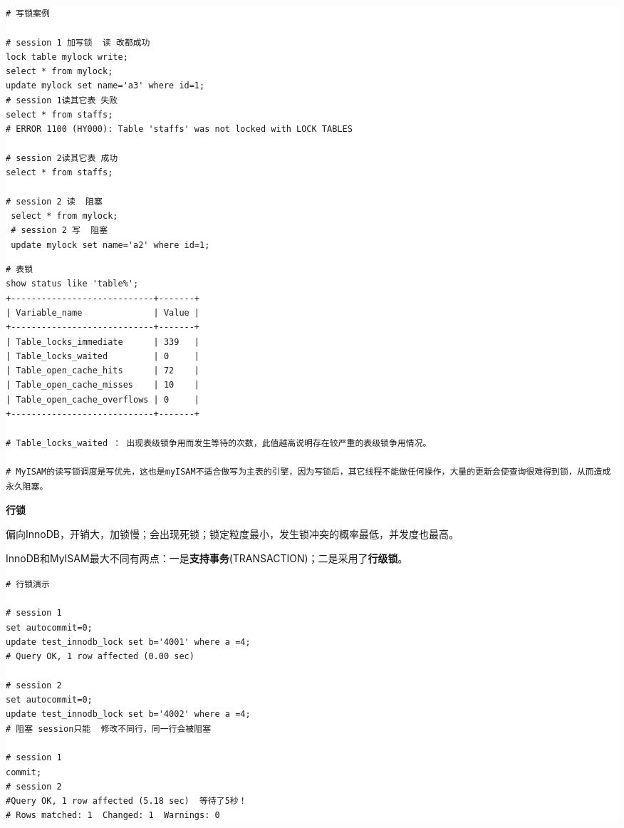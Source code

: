 ```mysql
# 写锁案例

# session 1 加写锁  读 改都成功
lock table mylock write;
select * from mylock;
update mylock set name='a3' where id=1;
# session 1读其它表 失败
select * from staffs;
# ERROR 1100 (HY000): Table 'staffs' was not locked with LOCK TABLES

# session 2读其它表 成功
select * from staffs;

# session 2 读  阻塞
 select * from mylock;
 # session 2 写  阻塞
 update mylock set name='a2' where id=1;
```





```mysql
# 表锁
show status like 'table%';
+----------------------------+-------+
| Variable_name              | Value |
+----------------------------+-------+
| Table_locks_immediate      | 339   |
| Table_locks_waited         | 0     |
| Table_open_cache_hits      | 72    |
| Table_open_cache_misses    | 10    |
| Table_open_cache_overflows | 0     |
+----------------------------+-------+

# Table_locks_waited ： 出现表级锁争用而发生等待的次数，此值越高说明存在较严重的表级锁争用情况。

# MyISAM的读写锁调度是写优先，这也是myISAM不适合做写为主表的引擎，因为写锁后，其它线程不能做任何操作，大量的更新会使查询很难得到锁，从而造成永久阻塞。
```



**行锁**

偏向InnoDB，开销大，加锁慢；会出现死锁；锁定粒度最小，发生锁冲突的概率最低，并发度也最高。

InnoDB和MyISAM最大不同有两点：一是**支持事务**(TRANSACTION)；二是采用了**行级锁**。



```mysql
# 行锁演示

# session 1
set autocommit=0;
update test_innodb_lock set b='4001' where a =4;
# Query OK, 1 row affected (0.00 sec)

# session 2
set autocommit=0;
update test_innodb_lock set b='4002' where a =4;
# 阻塞 session只能  修改不同行，同一行会被阻塞

# session 1
commit;
# session 2
#Query OK, 1 row affected (5.18 sec)  等待了5秒！
# Rows matched: 1  Changed: 1  Warnings: 0
```